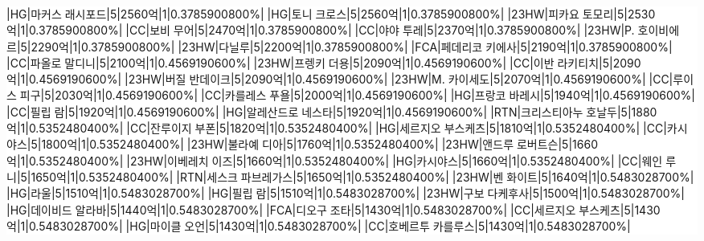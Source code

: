 |HG|마커스 래시포드|5|2560억|1|0.3785900800%|
|HG|토니 크로스|5|2560억|1|0.3785900800%|
|23HW|피카요 토모리|5|2530억|1|0.3785900800%|
|CC|보비 무어|5|2470억|1|0.3785900800%|
|CC|야야 투레|5|2370억|1|0.3785900800%|
|23HW|P. 호이비에르|5|2290억|1|0.3785900800%|
|23HW|다닐루|5|2200억|1|0.3785900800%|
|FCA|페데리코 키에사|5|2190억|1|0.3785900800%|
|CC|파올로 말디니|5|2100억|1|0.4569190600%|
|23HW|프렝키 더용|5|2090억|1|0.4569190600%|
|CC|이반 라키티치|5|2090억|1|0.4569190600%|
|23HW|버질 반데이크|5|2090억|1|0.4569190600%|
|23HW|M. 카이세도|5|2070억|1|0.4569190600%|
|CC|루이스 피구|5|2030억|1|0.4569190600%|
|CC|카를레스 푸욜|5|2000억|1|0.4569190600%|
|HG|프랑코 바레시|5|1940억|1|0.4569190600%|
|CC|필립 람|5|1920억|1|0.4569190600%|
|HG|알레산드로 네스타|5|1920억|1|0.4569190600%|
|RTN|크리스티아누 호날두|5|1880억|1|0.5352480400%|
|CC|잔루이지 부폰|5|1820억|1|0.5352480400%|
|HG|세르지오 부스케츠|5|1810억|1|0.5352480400%|
|CC|카시야스|5|1800억|1|0.5352480400%|
|23HW|불라예 디아|5|1760억|1|0.5352480400%|
|23HW|앤드루 로버트슨|5|1660억|1|0.5352480400%|
|23HW|이베레치 이즈|5|1660억|1|0.5352480400%|
|HG|카시야스|5|1660억|1|0.5352480400%|
|CC|웨인 루니|5|1650억|1|0.5352480400%|
|RTN|세스크 파브레가스|5|1650억|1|0.5352480400%|
|23HW|벤 화이트|5|1640억|1|0.5483028700%|
|HG|라울|5|1510억|1|0.5483028700%|
|HG|필립 람|5|1510억|1|0.5483028700%|
|23HW|구보 다케후사|5|1500억|1|0.5483028700%|
|HG|데이비드 알라바|5|1440억|1|0.5483028700%|
|FCA|디오구 조타|5|1430억|1|0.5483028700%|
|CC|세르지오 부스케츠|5|1430억|1|0.5483028700%|
|HG|마이클 오언|5|1430억|1|0.5483028700%|
|CC|호베르투 카를루스|5|1430억|1|0.5483028700%|